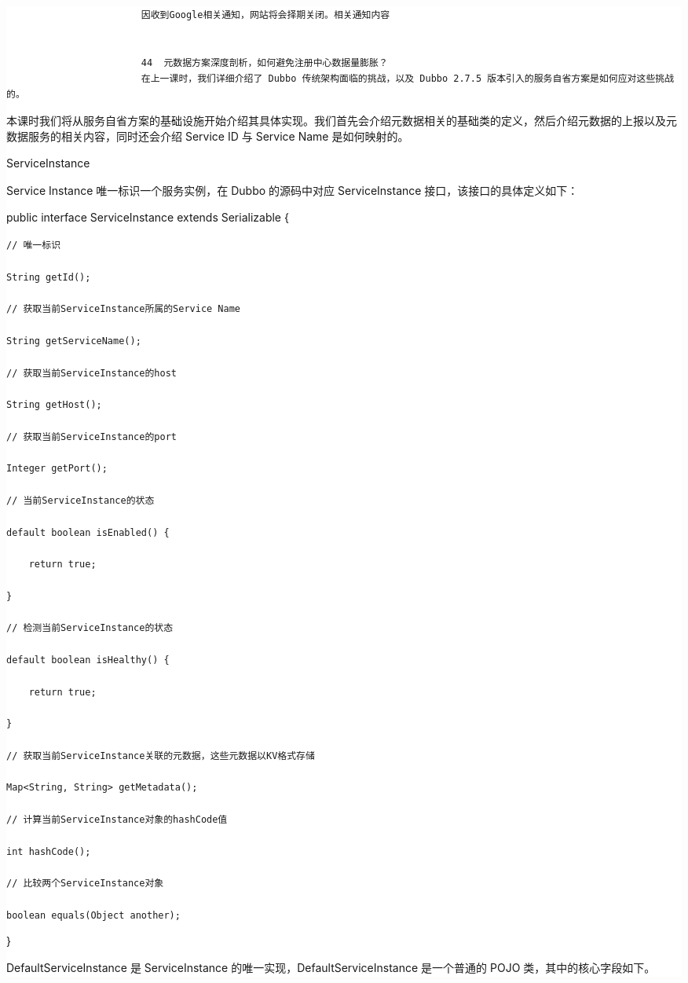 
                            
                            因收到Google相关通知，网站将会择期关闭。相关通知内容
                            
                            
                            44  元数据方案深度剖析，如何避免注册中心数据量膨胀？
                            在上一课时，我们详细介绍了 Dubbo 传统架构面临的挑战，以及 Dubbo 2.7.5 版本引入的服务自省方案是如何应对这些挑战的。

本课时我们将从服务自省方案的基础设施开始介绍其具体实现。我们首先会介绍元数据相关的基础类的定义，然后介绍元数据的上报以及元数据服务的相关内容，同时还会介绍 Service ID 与 Service Name 是如何映射的。

ServiceInstance

Service Instance 唯一标识一个服务实例，在 Dubbo 的源码中对应 ServiceInstance 接口，该接口的具体定义如下：

public interface ServiceInstance extends Serializable {

    // 唯一标识

    String getId();

    // 获取当前ServiceInstance所属的Service Name

    String getServiceName();

    // 获取当前ServiceInstance的host

    String getHost();

    // 获取当前ServiceInstance的port

    Integer getPort();

    // 当前ServiceInstance的状态

    default boolean isEnabled() {

        return true;

    }

    // 检测当前ServiceInstance的状态

    default boolean isHealthy() {

        return true;

    }

    // 获取当前ServiceInstance关联的元数据，这些元数据以KV格式存储

    Map<String, String> getMetadata();

    // 计算当前ServiceInstance对象的hashCode值

    int hashCode();

    // 比较两个ServiceInstance对象

    boolean equals(Object another);

}


DefaultServiceInstance 是 ServiceInstance 的唯一实现，DefaultServiceInstance 是一个普通的 POJO 类，其中的核心字段如下。

